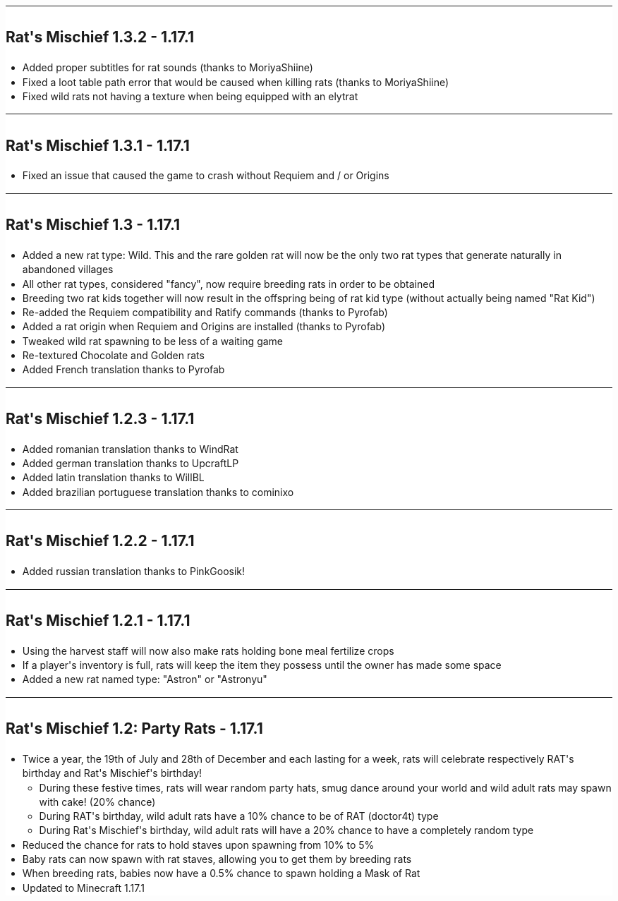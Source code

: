 ------------------------------------------------------
Rat's Mischief 1.3.2 - 1.17.1
------------------------------------------------------
- Added proper subtitles for rat sounds (thanks to MoriyaShiine)
- Fixed a loot table path error that would be caused when killing rats (thanks to MoriyaShiine)
- Fixed wild rats not having a texture when being equipped with an elytrat

------------------------------------------------------
Rat's Mischief 1.3.1 - 1.17.1
------------------------------------------------------
- Fixed an issue that caused the game to crash without Requiem and / or Origins

------------------------------------------------------
Rat's Mischief 1.3 - 1.17.1
------------------------------------------------------
- Added a new rat type: Wild. This and the rare golden rat will now be the only two rat types that generate naturally in abandoned villages
- All other rat types, considered "fancy", now require breeding rats in order to be obtained
- Breeding two rat kids together will now result in the offspring being of rat kid type (without actually being named "Rat Kid")
- Re-added the Requiem compatibility and Ratify commands (thanks to Pyrofab)
- Added a rat origin when Requiem and Origins are installed (thanks to Pyrofab)
- Tweaked wild rat spawning to be less of a waiting game
- Re-textured Chocolate and Golden rats
- Added French translation thanks to Pyrofab

------------------------------------------------------
Rat's Mischief 1.2.3 - 1.17.1
------------------------------------------------------
- Added romanian translation thanks to WindRat
- Added german translation thanks to UpcraftLP
- Added latin translation thanks to WillBL
- Added brazilian portuguese translation thanks to cominixo

------------------------------------------------------
Rat's Mischief 1.2.2 - 1.17.1
------------------------------------------------------
- Added russian translation thanks to PinkGoosik!

------------------------------------------------------
Rat's Mischief 1.2.1 - 1.17.1
------------------------------------------------------
- Using the harvest staff will now also make rats holding bone meal fertilize crops
- If a player's inventory is full, rats will keep the item they possess until the owner has made some space
- Added a new rat named type: "Astron" or "Astronyu"

------------------------------------------------------
Rat's Mischief 1.2: Party Rats - 1.17.1
------------------------------------------------------
- Twice a year, the 19th of July and 28th of December and each lasting for a week, rats will celebrate respectively RAT's birthday and Rat's Mischief's birthday!
    - During these festive times, rats will wear random party hats, smug dance around your world and wild adult rats may spawn with cake! (20% chance)
    - During RAT's birthday, wild adult rats have a 10% chance to be of RAT (doctor4t) type
    - During Rat's Mischief's birthday, wild adult rats will have a 20% chance to have a completely random type
- Reduced the chance for rats to hold staves upon spawning from 10% to 5%
- Baby rats can now spawn with rat staves, allowing you to get them by breeding rats
- When breeding rats, babies now have a 0.5% chance to spawn holding a Mask of Rat
- Updated to Minecraft 1.17.1
